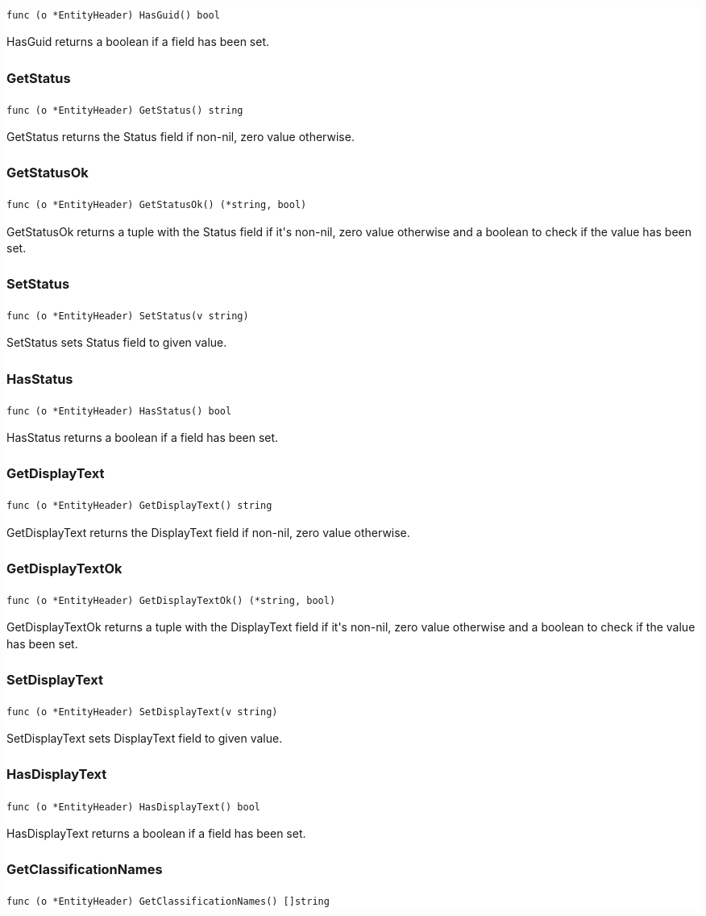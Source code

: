 `func (o *EntityHeader) HasGuid() bool`

HasGuid returns a boolean if a field has been set.

### GetStatus

`func (o *EntityHeader) GetStatus() string`

GetStatus returns the Status field if non-nil, zero value otherwise.

### GetStatusOk

`func (o *EntityHeader) GetStatusOk() (*string, bool)`

GetStatusOk returns a tuple with the Status field if it's non-nil, zero value otherwise
and a boolean to check if the value has been set.

### SetStatus

`func (o *EntityHeader) SetStatus(v string)`

SetStatus sets Status field to given value.

### HasStatus

`func (o *EntityHeader) HasStatus() bool`

HasStatus returns a boolean if a field has been set.

### GetDisplayText

`func (o *EntityHeader) GetDisplayText() string`

GetDisplayText returns the DisplayText field if non-nil, zero value otherwise.

### GetDisplayTextOk

`func (o *EntityHeader) GetDisplayTextOk() (*string, bool)`

GetDisplayTextOk returns a tuple with the DisplayText field if it's non-nil, zero value otherwise
and a boolean to check if the value has been set.

### SetDisplayText

`func (o *EntityHeader) SetDisplayText(v string)`

SetDisplayText sets DisplayText field to given value.

### HasDisplayText

`func (o *EntityHeader) HasDisplayText() bool`

HasDisplayText returns a boolean if a field has been set.

### GetClassificationNames

`func (o *EntityHeader) GetClassificationNames() []string`
